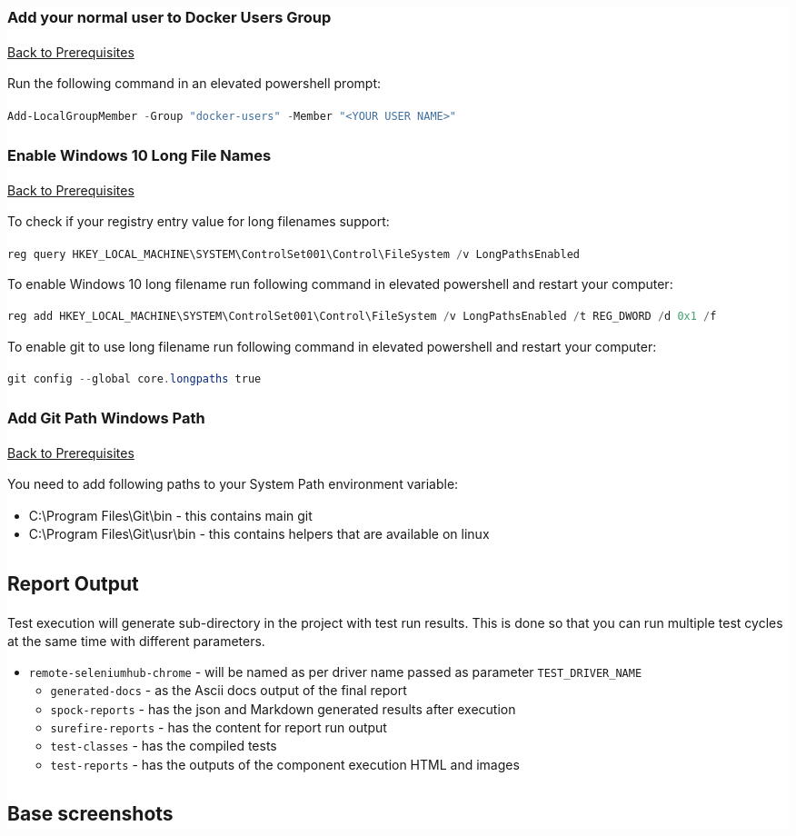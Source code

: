 ### Add your normal user to Docker Users Group

[Back to Prerequisites](#Prerequisites)

Run the following command in an elevated powershell prompt:

```powershell
Add-LocalGroupMember -Group "docker-users" -Member "<YOUR USER NAME>"
```

### Enable Windows 10 Long File Names

[Back to Prerequisites](#Prerequisites)

To check if your registry entry value for long filenames support:

```powershell
reg query HKEY_LOCAL_MACHINE\SYSTEM\ControlSet001\Control\FileSystem /v LongPathsEnabled
```

To enable Windows 10 long filename run following command in elevated powershell and restart your computer:

```powershell
reg add HKEY_LOCAL_MACHINE\SYSTEM\ControlSet001\Control\FileSystem /v LongPathsEnabled /t REG_DWORD /d 0x1 /f 
```

To enable git to use long filename run following command in elevated powershell and restart your computer:

```powershell
git config --global core.longpaths true
```

### Add Git Path Windows Path

[Back to Prerequisites](#Prerequisites)

You need to add following paths to your System Path environment variable:

* C:\Program Files\Git\bin - this contains main git
* C:\Program Files\Git\usr\bin - this contains helpers that are available on linux

## Report Output

Test execution will generate sub-directory in the project with test run results.
This is done so that you can run multiple test cycles at the same time with different parameters.  

* `remote-seleniumhub-chrome` - will be named as per driver name passed as parameter `TEST_DRIVER_NAME`
  * `generated-docs` - as the Ascii docs output of the final report
  * `spock-reports` - has the json and Markdown generated results after execution 
  * `surefire-reports` - has the content for report run output
  * `test-classes` - has the compiled tests
  * `test-reports` - has the outputs of the component execution HTML and images

## Base screenshots

